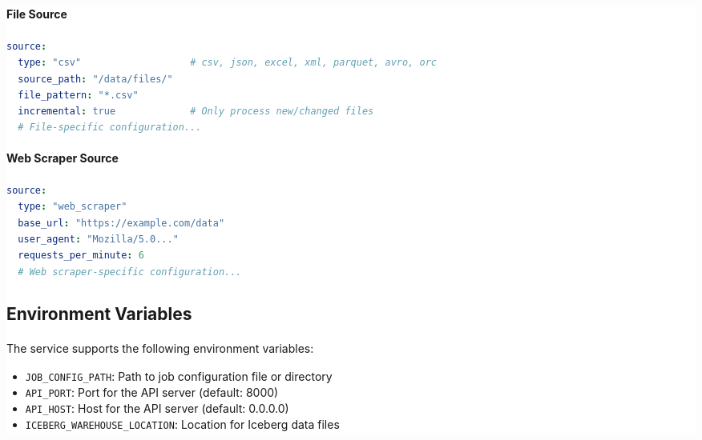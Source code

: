 #### File Source

```yaml
source:
  type: "csv"                   # csv, json, excel, xml, parquet, avro, orc
  source_path: "/data/files/"
  file_pattern: "*.csv"
  incremental: true             # Only process new/changed files
  # File-specific configuration...
```

#### Web Scraper Source

```yaml
source:
  type: "web_scraper"
  base_url: "https://example.com/data"
  user_agent: "Mozilla/5.0..."
  requests_per_minute: 6
  # Web scraper-specific configuration...
```

## Environment Variables

The service supports the following environment variables:

- `JOB_CONFIG_PATH`: Path to job configuration file or directory
- `API_PORT`: Port for the API server (default: 8000)
- `API_HOST`: Host for the API server (default: 0.0.0.0)
- `ICEBERG_WAREHOUSE_LOCATION`: Location for Iceberg data files

